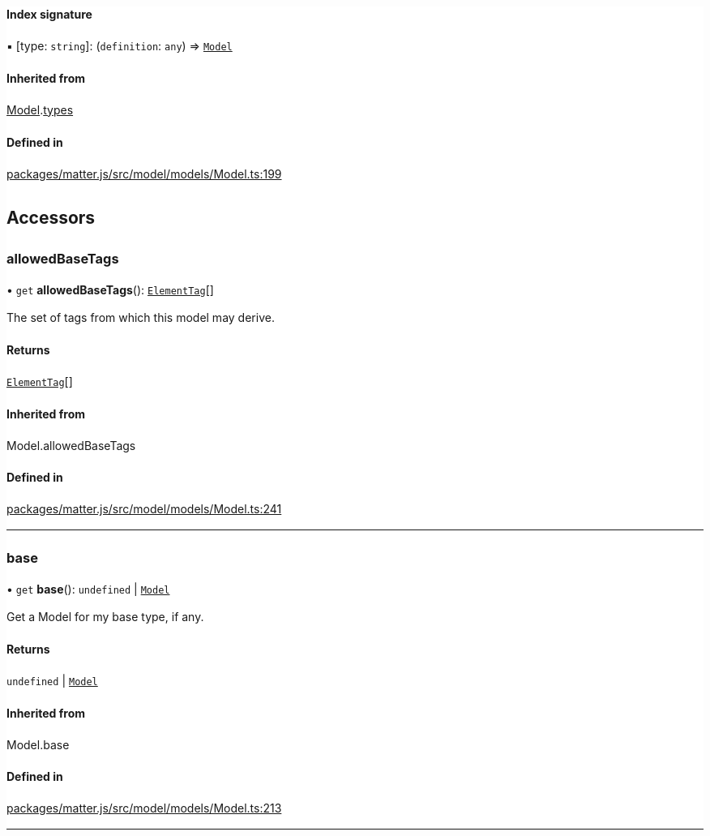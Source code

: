#### Index signature

▪ [type: `string`]: (`definition`: `any`) => [`Model`](model.Model-1.md)

#### Inherited from

[Model](model.Model-1.md).[types](model.Model-1.md#types)

#### Defined in

[packages/matter.js/src/model/models/Model.ts:199](https://github.com/project-chip/matter.js/blob/0c058ae17fdba4c0b89b8b13c309011d51782299/packages/matter.js/src/model/models/Model.ts#L199)

## Accessors

### allowedBaseTags

• `get` **allowedBaseTags**(): [`ElementTag`](../enums/model.ElementTag.md)[]

The set of tags from which this model may derive.

#### Returns

[`ElementTag`](../enums/model.ElementTag.md)[]

#### Inherited from

Model.allowedBaseTags

#### Defined in

[packages/matter.js/src/model/models/Model.ts:241](https://github.com/project-chip/matter.js/blob/0c058ae17fdba4c0b89b8b13c309011d51782299/packages/matter.js/src/model/models/Model.ts#L241)

___

### base

• `get` **base**(): `undefined` \| [`Model`](model.Model-1.md)

Get a Model for my base type, if any.

#### Returns

`undefined` \| [`Model`](model.Model-1.md)

#### Inherited from

Model.base

#### Defined in

[packages/matter.js/src/model/models/Model.ts:213](https://github.com/project-chip/matter.js/blob/0c058ae17fdba4c0b89b8b13c309011d51782299/packages/matter.js/src/model/models/Model.ts#L213)

___
